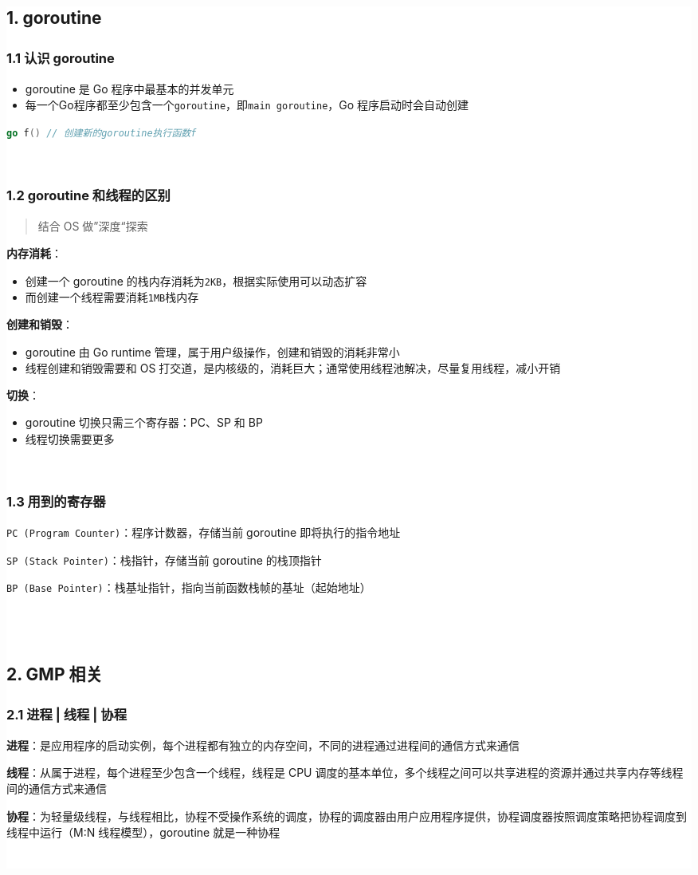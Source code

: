 ## 1. goroutine

### 1.1 认识 goroutine

- goroutine 是 Go 程序中最基本的并发单元
- 每一个Go程序都至少包含一个`goroutine`，即`main goroutine`，Go 程序启动时会自动创建

```go
go f() // 创建新的goroutine执行函数f
```

<br>

### 1.2 goroutine 和线程的区别

> 结合 OS 做”深度“探索

**内存消耗**：

- 创建一个 goroutine 的栈内存消耗为`2KB`，根据实际使用可以动态扩容
- 而创建一个线程需要消耗`1MB`栈内存

**创建和销毁**：

- goroutine 由 Go runtime 管理，属于用户级操作，创建和销毁的消耗非常小
- 线程创建和销毁需要和 OS 打交道，是内核级的，消耗巨大；通常使用线程池解决，尽量复用线程，减小开销

**切换**：

- goroutine 切换只需三个寄存器：PC、SP 和 BP
- 线程切换需要更多

<br>

### 1.3 用到的寄存器

`PC (Program Counter)`：程序计数器，存储当前 goroutine 即将执行的指令地址

`SP (Stack Pointer)`：栈指针，存储当前 goroutine 的栈顶指针

`BP (Base Pointer)`：栈基址指针，指向当前函数栈帧的基址（起始地址）

<br>

<br>

## 2. GMP 相关

### 2.1 进程 | 线程 | 协程

**进程**：是应用程序的启动实例，每个进程都有独立的内存空间，不同的进程通过进程间的通信方式来通信

**线程**：从属于进程，每个进程至少包含一个线程，线程是 CPU 调度的基本单位，多个线程之间可以共享进程的资源并通过共享内存等线程间的通信方式来通信

**协程**：为轻量级线程，与线程相比，协程不受操作系统的调度，协程的调度器由用户应用程序提供，协程调度器按照调度策略把协程调度到线程中运行（M:N 线程模型），goroutine 就是一种协程

<br>
